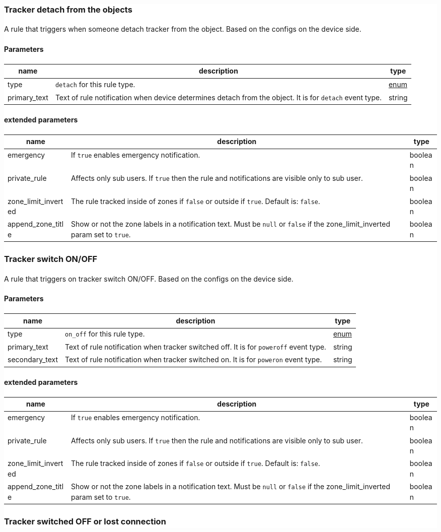 ### Tracker detach from the objects

A rule that triggers when someone detach tracker from the object. Based on the configs on the device side.

#### Parameters

| name          | description                                                                                             | type                     |
| ------------- | ------------------------------------------------------------------------------------------------------- | ------------------------ |
| type          | `detach` for this rule type.                                                                            | [enum](broken-reference) |
| primary\_text | Text of rule notification when device determines detach from the object. It is for `detach` event type. | string                   |

#### extended parameters

| name                  | description                                                                                                                     | type    |
| --------------------- | ------------------------------------------------------------------------------------------------------------------------------- | ------- |
| emergency             | If `true` enables emergency notification.                                                                                       | boolean |
| private\_rule         | Affects only sub users. If `true` then the rule and notifications are visible only to sub user.                                 | boolean |
| zone\_limit\_inverted | The rule tracked inside of zones if `false` or outside if `true`. Default is: `false`.                                          | boolean |
| append\_zone\_title   | Show or not the zone labels in a notification text. Must be `null` or `false` if the zone\_limit\_inverted param set to `true`. | boolean |

### Tracker switch ON/OFF

A rule that triggers on tracker switch ON/OFF. Based on the configs on the device side.

#### Parameters

| name            | description                                                                           | type                     |
| --------------- | ------------------------------------------------------------------------------------- | ------------------------ |
| type            | `on_off` for this rule type.                                                          | [enum](broken-reference) |
| primary\_text   | Text of rule notification when tracker switched off. It is for `poweroff` event type. | string                   |
| secondary\_text | Text of rule notification when tracker switched on. It is for `poweron` event type.   | string                   |

#### extended parameters

| name                  | description                                                                                                                     | type    |
| --------------------- | ------------------------------------------------------------------------------------------------------------------------------- | ------- |
| emergency             | If `true` enables emergency notification.                                                                                       | boolean |
| private\_rule         | Affects only sub users. If `true` then the rule and notifications are visible only to sub user.                                 | boolean |
| zone\_limit\_inverted | The rule tracked inside of zones if `false` or outside if `true`. Default is: `false`.                                          | boolean |
| append\_zone\_title   | Show or not the zone labels in a notification text. Must be `null` or `false` if the zone\_limit\_inverted param set to `true`. | boolean |

### Tracker switched OFF or lost connection
